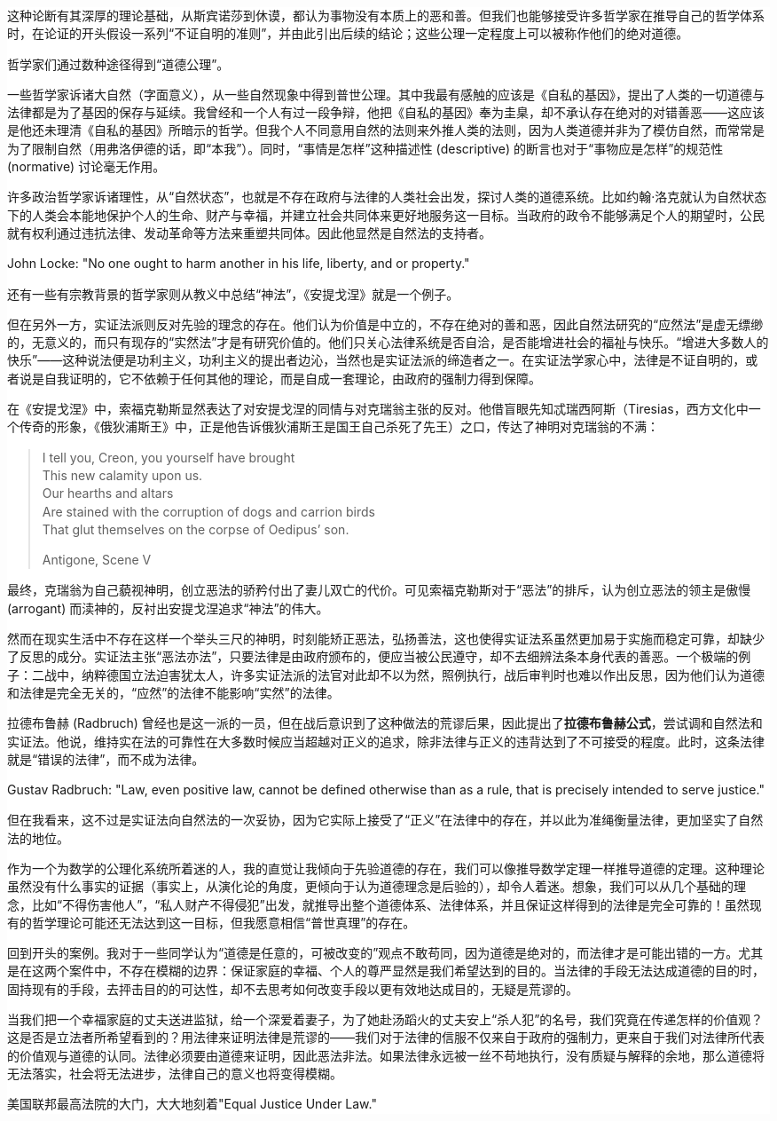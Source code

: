 这种论断有其深厚的理论基础，从斯宾诺莎到休谟，都认为事物没有本质上的恶和善。但我们也能够接受许多哲学家在推导自己的哲学体系时，在论证的开头假设一系列“不证自明的准则”，并由此引出后续的结论；这些公理一定程度上可以被称作他们的绝对道德。

哲学家们通过数种途径得到“道德公理”。

一些哲学家诉诸大自然（字面意义），从一些自然现象中得到普世公理。其中我最有感触的应该是《自私的基因》，提出了人类的一切道德与法律都是为了基因的保存与延续。我曾经和一个人有过一段争辩，他把《自私的基因》奉为圭臬，却不承认存在绝对的对错善恶——这应该是他还未理清《自私的基因》所暗示的哲学。但我个人不同意用自然的法则来外推人类的法则，因为人类道德并非为了模仿自然，而常常是为了限制自然（用弗洛伊德的话，即“本我”）。同时，“事情是怎样”这种描述性 (descriptive) 的断言也对于“事物应是怎样”的规范性 (normative) 讨论毫无作用。

许多政治哲学家诉诸理性，从“自然状态”，也就是不存在政府与法律的人类社会出发，探讨人类的道德系统。比如约翰·洛克就认为自然状态下的人类会本能地保护个人的生命、财产与幸福，并建立社会共同体来更好地服务这一目标。当政府的政令不能够满足个人的期望时，公民就有权利通过违抗法律、发动革命等方法来重塑共同体。因此他显然是自然法的支持者。

<Pic src="/img/./docs/Humanities/law/JGibibkelET6ick0ibcAEyeNxl82IfesMicbvq3rbiazia3m7x5aJ9vRuH92CBIlvCbicObWZMmm8jrgic1Pv1SBNPXibaicg.jpeg">John Locke: "No one ought to harm another in his life, liberty, and or property."</Pic>

还有一些有宗教背景的哲学家则从教义中总结“神法”，《安提戈涅》就是一个例子。

但在另外一方，实证法派则反对先验的理念的存在。他们认为价值是中立的，不存在绝对的善和恶，因此自然法研究的“应然法”是虚无缥缈的，无意义的，而只有现存的“实然法”才是有研究价值的。他们只关心法律系统是否自洽，是否能增进社会的福祉与快乐。“增进大多数人的快乐”——这种说法便是功利主义，功利主义的提出者边沁，当然也是实证法派的缔造者之一。在实证法学家心中，法律是不证自明的，或者说是自我证明的，它不依赖于任何其他的理论，而是自成一套理论，由政府的强制力得到保障。

在《安提戈涅》中，索福克勒斯显然表达了对安提戈涅的同情与对克瑞翁主张的反对。他借盲眼先知忒瑞西阿斯（Tiresias，西方文化中一个传奇的形象，《俄狄浦斯王》中，正是他告诉俄狄浦斯王是国王自己杀死了先王）之口，传达了神明对克瑞翁的不满：

> I tell you, Creon, you yourself have brought  
> This new calamity upon us.  
> Our hearths and altars  
> Are stained with the corruption of dogs and carrion birds  
> That glut themselves on the corpse of Oedipus’ son.
>
> Antigone, Scene V

最终，克瑞翁为自己藐视神明，创立恶法的骄矜付出了妻儿双亡的代价。可见索福克勒斯对于“恶法”的排斥，认为创立恶法的领主是傲慢 (arrogant) 而渎神的，反衬出安提戈涅追求“神法”的伟大。

然而在现实生活中不存在这样一个举头三尺的神明，时刻能矫正恶法，弘扬善法，这也使得实证法系虽然更加易于实施而稳定可靠，却缺少了反思的成分。实证法主张“恶法亦法”，只要法律是由政府颁布的，便应当被公民遵守，却不去细辨法条本身代表的善恶。一个极端的例子：二战中，纳粹德国立法迫害犹太人，许多实证法派的法官对此却不以为然，照例执行，战后审判时也难以作出反思，因为他们认为道德和法律是完全无关的，“应然”的法律不能影响“实然”的法律。

拉德布鲁赫 (Radbruch) 曾经也是这一派的一员，但在战后意识到了这种做法的荒谬后果，因此提出了**拉德布鲁赫公式**，尝试调和自然法和实证法。他说，维持实在法的可靠性在大多数时候应当超越对正义的追求，除非法律与正义的违背达到了不可接受的程度。此时，这条法律就是“错误的法律”，而不成为法律。

<Pic src="/img/./docs/Humanities/law/JGibibkelET6ick0ibcAEyeNxl82IfesMicbvUR0iaNULvwnLSgyP5CCTToIkunicMFAn62giaTq0jauBgPTnpEq1tkHtA.jpeg">Gustav Radbruch: "Law, even positive law, cannot be defined otherwise than as a rule, that is precisely intended to serve justice."</Pic>

但在我看来，这不过是实证法向自然法的一次妥协，因为它实际上接受了“正义”在法律中的存在，并以此为准绳衡量法律，更加坚实了自然法的地位。

作为一个为数学的公理化系统所着迷的人，我的直觉让我倾向于先验道德的存在，我们可以像推导数学定理一样推导道德的定理。这种理论虽然没有什么事实的证据（事实上，从演化论的角度，更倾向于认为道德理念是后验的），却令人着迷。想象，我们可以从几个基础的理念，比如“不得伤害他人”，“私人财产不得侵犯”出发，就推导出整个道德体系、法律体系，并且保证这样得到的法律是完全可靠的！虽然现有的哲学理论可能还无法达到这一目标，但我愿意相信“普世真理”的存在。

回到开头的案例。我对于一些同学认为“道德是任意的，可被改变的”观点不敢苟同，因为道德是绝对的，而法律才是可能出错的一方。尤其是在这两个案件中，不存在模糊的边界：保证家庭的幸福、个人的尊严显然是我们希望达到的目的。当法律的手段无法达成道德的目的时，固持现有的手段，去抨击目的的可达性，却不去思考如何改变手段以更有效地达成目的，无疑是荒谬的。

当我们把一个幸福家庭的丈夫送进监狱，给一个深爱着妻子，为了她赴汤蹈火的丈夫安上“杀人犯”的名号，我们究竟在传递怎样的价值观？这是否是立法者所希望看到的？用法律来证明法律是荒谬的——我们对于法律的信服不仅来自于政府的强制力，更来自于我们对法律所代表的价值观与道德的认同。法律必须要由道德来证明，因此恶法非法。如果法律永远被一丝不苟地执行，没有质疑与解释的余地，那么道德将无法落实，社会将无法进步，法律自己的意义也将变得模糊。

<Pic src="/img/./docs/Humanities/law/JGibibkelET6ick0ibcAEyeNxl82IfesMicbvc2GwKkE0cGkr4xKVDm4sdQuQEiatxuC8h7ajiblrFHPcg4UWwj6KkZyw.jpeg">美国联邦最高法院的大门，大大地刻着"Equal Justice Under Law."</Pic>
